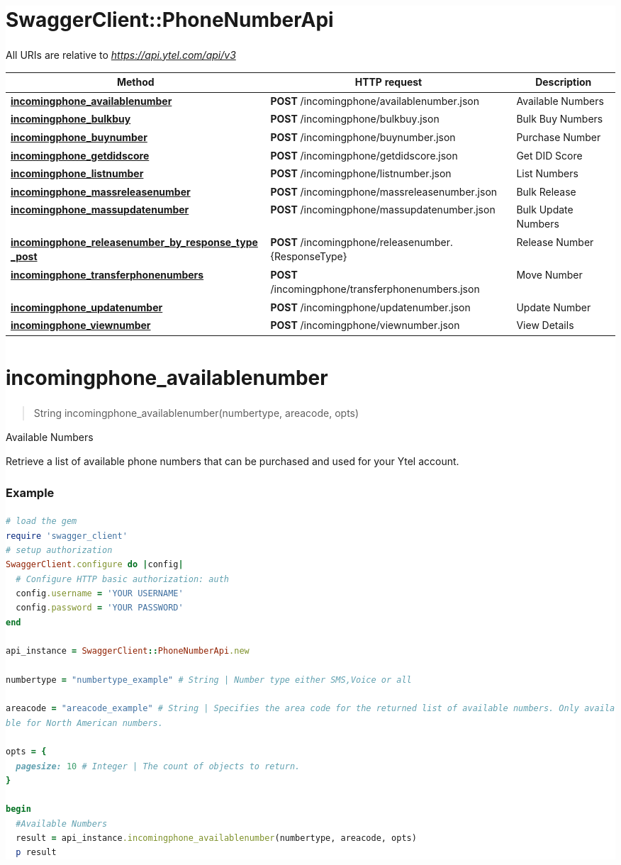 # SwaggerClient::PhoneNumberApi

All URIs are relative to *https://api.ytel.com/api/v3*

Method | HTTP request | Description
------------- | ------------- | -------------
[**incomingphone_availablenumber**](PhoneNumberApi.md#incomingphone_availablenumber) | **POST** /incomingphone/availablenumber.json | Available Numbers
[**incomingphone_bulkbuy**](PhoneNumberApi.md#incomingphone_bulkbuy) | **POST** /incomingphone/bulkbuy.json | Bulk Buy Numbers
[**incomingphone_buynumber**](PhoneNumberApi.md#incomingphone_buynumber) | **POST** /incomingphone/buynumber.json | Purchase Number
[**incomingphone_getdidscore**](PhoneNumberApi.md#incomingphone_getdidscore) | **POST** /incomingphone/getdidscore.json | Get DID Score
[**incomingphone_listnumber**](PhoneNumberApi.md#incomingphone_listnumber) | **POST** /incomingphone/listnumber.json | List Numbers
[**incomingphone_massreleasenumber**](PhoneNumberApi.md#incomingphone_massreleasenumber) | **POST** /incomingphone/massreleasenumber.json | Bulk Release
[**incomingphone_massupdatenumber**](PhoneNumberApi.md#incomingphone_massupdatenumber) | **POST** /incomingphone/massupdatenumber.json | Bulk Update Numbers
[**incomingphone_releasenumber_by_response_type_post**](PhoneNumberApi.md#incomingphone_releasenumber_by_response_type_post) | **POST** /incomingphone/releasenumber.{ResponseType} | Release Number
[**incomingphone_transferphonenumbers**](PhoneNumberApi.md#incomingphone_transferphonenumbers) | **POST** /incomingphone/transferphonenumbers.json | Move Number
[**incomingphone_updatenumber**](PhoneNumberApi.md#incomingphone_updatenumber) | **POST** /incomingphone/updatenumber.json | Update Number
[**incomingphone_viewnumber**](PhoneNumberApi.md#incomingphone_viewnumber) | **POST** /incomingphone/viewnumber.json | View Details


# **incomingphone_availablenumber**
> String incomingphone_availablenumber(numbertype, areacode, opts)

Available Numbers

Retrieve a list of available phone numbers that can be purchased and used for your Ytel account.

### Example
```ruby
# load the gem
require 'swagger_client'
# setup authorization
SwaggerClient.configure do |config|
  # Configure HTTP basic authorization: auth
  config.username = 'YOUR USERNAME'
  config.password = 'YOUR PASSWORD'
end

api_instance = SwaggerClient::PhoneNumberApi.new

numbertype = "numbertype_example" # String | Number type either SMS,Voice or all

areacode = "areacode_example" # String | Specifies the area code for the returned list of available numbers. Only available for North American numbers.

opts = { 
  pagesize: 10 # Integer | The count of objects to return.
}

begin
  #Available Numbers
  result = api_instance.incomingphone_availablenumber(numbertype, areacode, opts)
  p result
```
